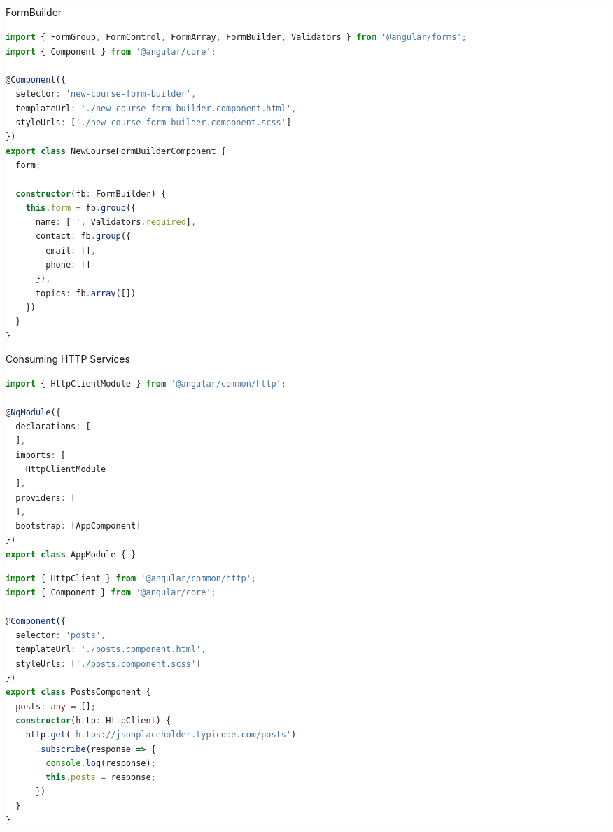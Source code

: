 FormBuilder
~~~ts
import { FormGroup, FormControl, FormArray, FormBuilder, Validators } from '@angular/forms';
import { Component } from '@angular/core';

@Component({
  selector: 'new-course-form-builder',
  templateUrl: './new-course-form-builder.component.html',
  styleUrls: ['./new-course-form-builder.component.scss']
})
export class NewCourseFormBuilderComponent {
  form;

  constructor(fb: FormBuilder) {
    this.form = fb.group({
      name: ['', Validators.required],
      contact: fb.group({
        email: [],
        phone: []
      }),
      topics: fb.array([])
    })
  }
}
~~~

Consuming HTTP Services

~~~ts
import { HttpClientModule } from '@angular/common/http';

@NgModule({
  declarations: [
  ],
  imports: [
    HttpClientModule
  ],
  providers: [
  ],
  bootstrap: [AppComponent]
})
export class AppModule { }
~~~

~~~ts
import { HttpClient } from '@angular/common/http';
import { Component } from '@angular/core';

@Component({
  selector: 'posts',
  templateUrl: './posts.component.html',
  styleUrls: ['./posts.component.scss']
})
export class PostsComponent {
  posts: any = [];
  constructor(http: HttpClient) {
    http.get('https://jsonplaceholder.typicode.com/posts')
      .subscribe(response => {
        console.log(response);
        this.posts = response;
      })
  }
}
~~~
